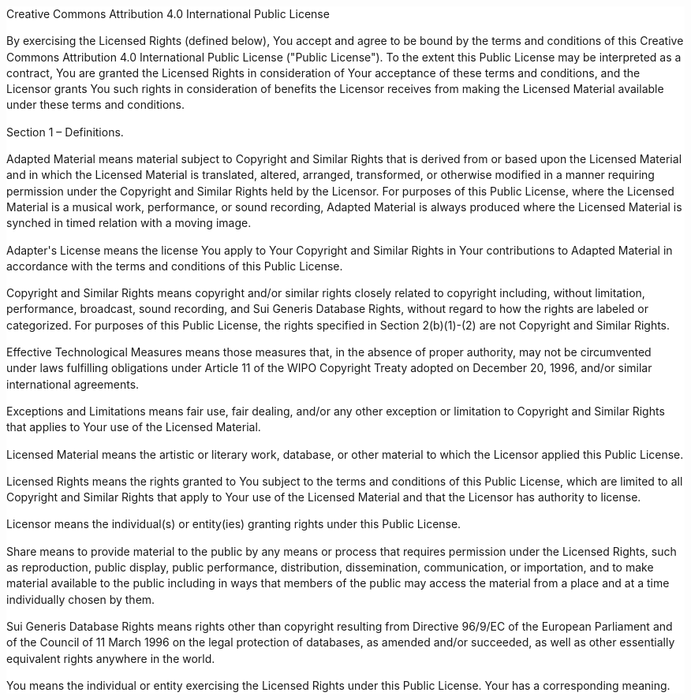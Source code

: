 Creative Commons Attribution 4.0 International Public License
 
By exercising the Licensed Rights (defined below), You accept and agree to be bound by the terms and conditions of this Creative Commons Attribution 4.0 International Public License ("Public License"). To the extent this Public License may be interpreted as a contract, You are granted the Licensed Rights in consideration of Your acceptance of these terms and conditions, and the Licensor grants You such rights in consideration of benefits the Licensor receives from making the Licensed Material available under these terms and conditions.
 
 
Section 1 – Definitions.
 
 
 
Adapted Material means material subject to Copyright and Similar Rights that is derived from or based upon the Licensed Material and in which the Licensed Material is translated, altered, arranged, transformed, or otherwise modified in a manner requiring permission under the Copyright and Similar Rights held by the Licensor. For purposes of this Public License, where the Licensed Material is a musical work, performance, or sound recording, Adapted Material is always produced where the Licensed Material is synched in timed relation with a moving image.
 
Adapter's License means the license You apply to Your Copyright and Similar Rights in Your contributions to Adapted Material in accordance with the terms and conditions of this Public License.
 
Copyright and Similar Rights means copyright and/or similar rights closely related to copyright including, without limitation, performance, broadcast, sound recording, and Sui Generis Database Rights, without regard to how the rights are labeled or categorized. For purposes of this Public License, the rights specified in Section 2(b)(1)-(2) are not Copyright and Similar Rights.
 
Effective Technological Measures means those measures that, in the absence of proper authority, may not be circumvented under laws fulfilling obligations under Article 11 of the WIPO Copyright Treaty adopted on December 20, 1996, and/or similar international agreements.
 
Exceptions and Limitations means fair use, fair dealing, and/or any other exception or limitation to Copyright and Similar Rights that applies to Your use of the Licensed Material.
 
Licensed Material means the artistic or literary work, database, or other material to which the Licensor applied this Public License.
 
Licensed Rights means the rights granted to You subject to the terms and conditions of this Public License, which are limited to all Copyright and Similar Rights that apply to Your use of the Licensed Material and that the Licensor has authority to license.
 
Licensor means the individual(s) or entity(ies) granting rights under this Public License.
 
Share means to provide material to the public by any means or process that requires permission under the Licensed Rights, such as reproduction, public display, public performance, distribution, dissemination, communication, or importation, and to make material available to the public including in ways that members of the public may access the material from a place and at a time individually chosen by them.
 
Sui Generis Database Rights means rights other than copyright resulting from Directive 96/9/EC of the European Parliament and of the Council of 11 March 1996 on the legal protection of databases, as amended and/or succeeded, as well as other essentially equivalent rights anywhere in the world.
 
You means the individual or entity exercising the Licensed Rights under this Public License. Your has a corresponding meaning.
 
 
